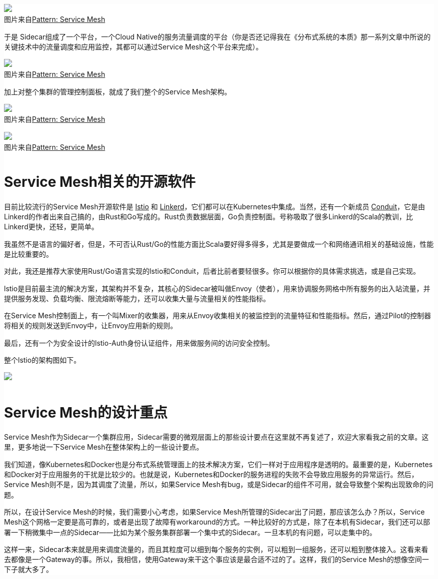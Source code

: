 ![](https://static001.geekbang.org/resource/image/e9/bd/e9235eeaf30df456748d391144bd2bbd.png)  
图片来自[Pattern: Service Mesh](http://philcalcado.com/2017/08/03/pattern_service_mesh.html)

于是 Sidecar组成了一个平台，一个Cloud Native的服务流量调度的平台（你是否还记得我在《分布式系统的本质》那一系列文章中所说的关键技术中的流量调度和应用监控，其都可以通过Service Mesh这个平台来完成）。

![](https://static001.geekbang.org/resource/image/3d/d1/3d66848ecdc7e582015d8178e702d3d1.png)  
图片来自[Pattern: Service Mesh](http://philcalcado.com/2017/08/03/pattern_service_mesh.html)

加上对整个集群的管理控制面板，就成了我们整个的Service Mesh架构。

![](https://static001.geekbang.org/resource/image/bf/78/bf90978e3488ff0c8eb5f8c759ab1078.png)  
图片来自[Pattern: Service Mesh](http://philcalcado.com/2017/08/03/pattern_service_mesh.html)

![](https://static001.geekbang.org/resource/image/bb/3f/bb846cf73db84f1551f3051fc1705b3f.png)  
图片来自[Pattern: Service Mesh](http://philcalcado.com/2017/08/03/pattern_service_mesh.html)

Service Mesh相关的开源软件
===================

目前比较流行的Service Mesh开源软件是 [Istio](https://istio.io) 和 [Linkerd](https://linkerd.io)，它们都可以在Kubernetes中集成。当然，还有一个新成员 [Conduit](https://conduit.io)，它是由Linkerd的作者出来自己搞的，由Rust和Go写成的。Rust负责数据层面，Go负责控制面。号称吸取了很多Linkerd的Scala的教训，比Linkerd更快，还轻，更简单。

我虽然不是语言的偏好者，但是，不可否认Rust/Go的性能方面比Scala要好得多得多，尤其是要做成一个和网络通讯相关的基础设施，性能是比较重要的。

对此，我还是推荐大家使用Rust/Go语言实现的lstio和Conduit，后者比前者要轻很多。你可以根据你的具体需求挑选，或是自己实现。

lstio是目前最主流的解决方案，其架构并不复杂，其核心的Sidecar被叫做Envoy（使者），用来协调服务网格中所有服务的出入站流量，并提供服务发现、负载均衡、限流熔断等能力，还可以收集大量与流量相关的性能指标。

在Service Mesh控制面上，有一个叫Mixer的收集器，用来从Envoy收集相关的被监控到的流量特征和性能指标。然后，通过Pilot的控制器将相关的规则发送到Envoy中，让Envoy应用新的规则。

最后，还有一个为安全设计的lstio-Auth身份认证组件，用来做服务间的访问安全控制。

整个lstio的架构图如下。

![](https://static001.geekbang.org/resource/image/1a/f2/1a579db1c95608588052b167e68836f2.png)

Service Mesh的设计重点
=================

Service Mesh作为Sidecar一个集群应用，Sidecar需要的微观层面上的那些设计要点在这里就不再复述了，欢迎大家看我之前的文章。这里，更多地说一下Service Mesh在整体架构上的一些设计要点。

我们知道，像Kubernetes和Docker也是分布式系统管理面上的技术解决方案，它们一样对于应用程序是透明的。最重要的是，Kubernetes和Docker对于应用服务的干扰是比较少的。也就是说，Kubernetes和Docker的服务进程的失败不会导致应用服务的异常运行。然后，Service Mesh则不是，因为其调度了流量，所以，如果Service Mesh有bug，或是Sidecar的组件不可用，就会导致整个架构出现致命的问题。

所以，在设计Service Mesh的时候，我们需要小心考虑，如果Service Mesh所管理的Sidecar出了问题，那应该怎么办？所以，Service Mesh这个网格一定要是高可靠的，或者是出现了故障有workaround的方式。一种比较好的方式是，除了在本机有Sidecar，我们还可以部署一下稍微集中一点的Sidecar——比如为某个服务集群部署一个集中式的Sidecar。一旦本机的有问题，可以走集中的。

这样一来，Sidecar本来就是用来调度流量的，而且其粒度可以细到每个服务的实例，可以粗到一组服务，还可以粗到整体接入。这看来看去都像是一个Gateway的事。所以，我相信，使用Gateway来干这个事应该是最合适不过的了。这样，我们的Service Mesh的想像空间一下子就大多了。

